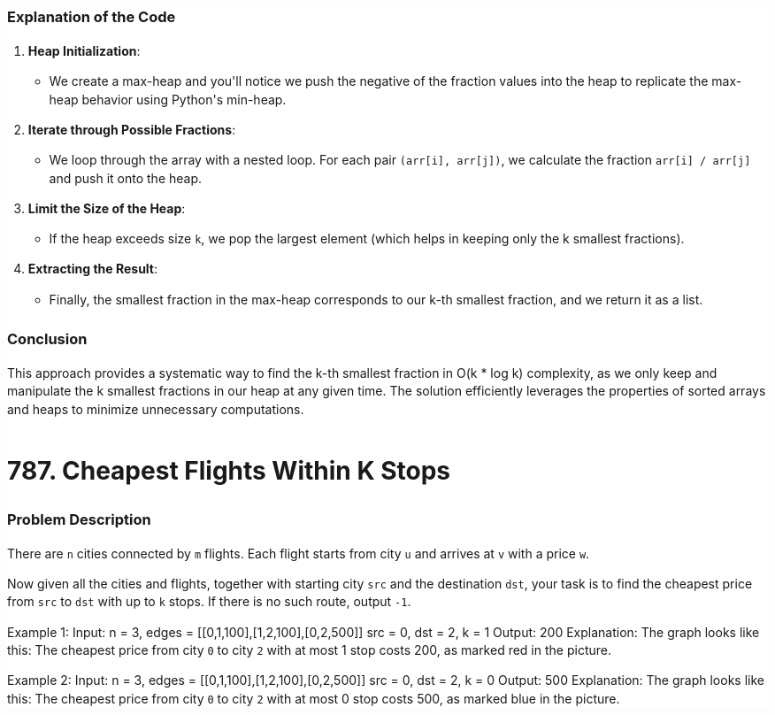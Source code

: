 ### Explanation of the Code

1. **Heap Initialization**:
   - We create a max-heap and you'll notice we push the negative of the fraction values into the heap to replicate the max-heap behavior using Python's min-heap.

2. **Iterate through Possible Fractions**:
   - We loop through the array with a nested loop. For each pair `(arr[i], arr[j])`, we calculate the fraction `arr[i] / arr[j]` and push it onto the heap.

3. **Limit the Size of the Heap**:
   - If the heap exceeds size `k`, we pop the largest element (which helps in keeping only the k smallest fractions).

4. **Extracting the Result**:
   - Finally, the smallest fraction in the max-heap corresponds to our k-th smallest fraction, and we return it as a list.

### Conclusion

This approach provides a systematic way to find the k-th smallest fraction in O(k * log k) complexity, as we only keep and manipulate the k smallest fractions in our heap at any given time. The solution efficiently leverages the properties of sorted arrays and heaps to minimize unnecessary computations.

# 787. Cheapest Flights Within K Stops

### Problem Description 
There are `n` cities connected by `m` flights. Each flight starts from city `u` and arrives at `v` with a price `w`.

Now given all the cities and flights, together with starting city `src` and the destination `dst`, your task is to find the cheapest price from `src` to `dst` with up to `k` stops. If there is no such route, output `-1`.


Example 1:
Input: 
n = 3, edges = [[0,1,100],[1,2,100],[0,2,500]]
src = 0, dst = 2, k = 1
Output: 200
Explanation: 
The graph looks like this:
The cheapest price from city `0` to city `2` with at most 1 stop costs 200, as marked red in the picture.


Example 2:
Input: 
n = 3, edges = [[0,1,100],[1,2,100],[0,2,500]]
src = 0, dst = 2, k = 0
Output: 500
Explanation: 
The graph looks like this:
The cheapest price from city `0` to city `2` with at most 0 stop costs 500, as marked blue in the picture.

